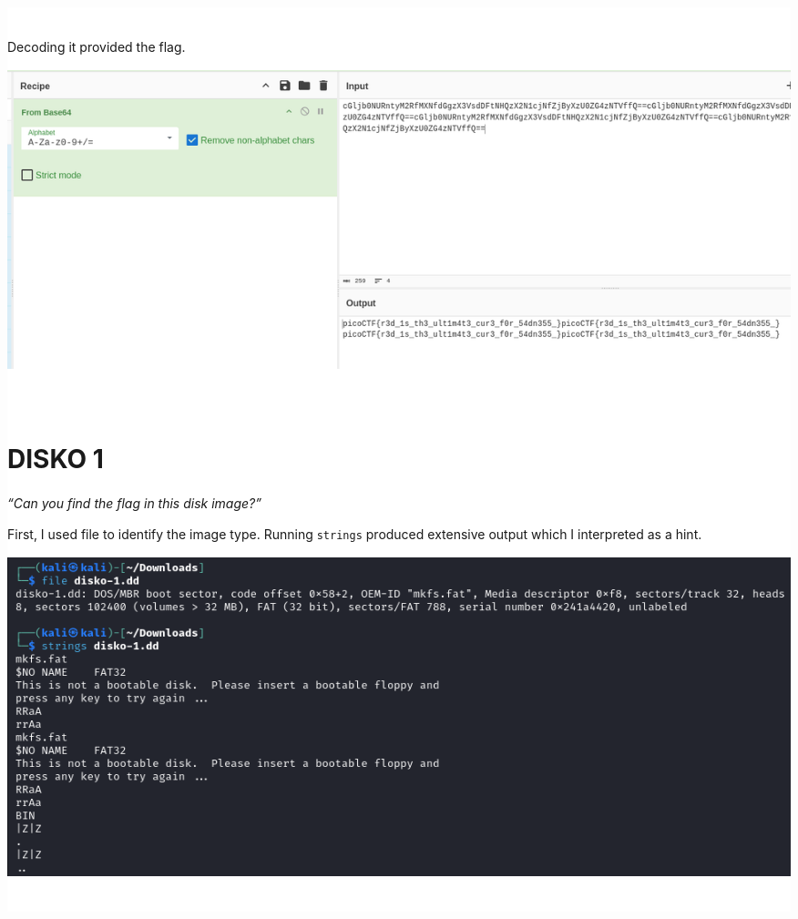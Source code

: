 <br>

Decoding it provided the flag.

![](./red4.png)

<br>

# DISKO 1
*“Can you find the flag in this disk image?”*

First, I used file to identify the image type. Running `strings` produced extensive output which I interpreted as a hint.

![](./disko1.png)

<br>
